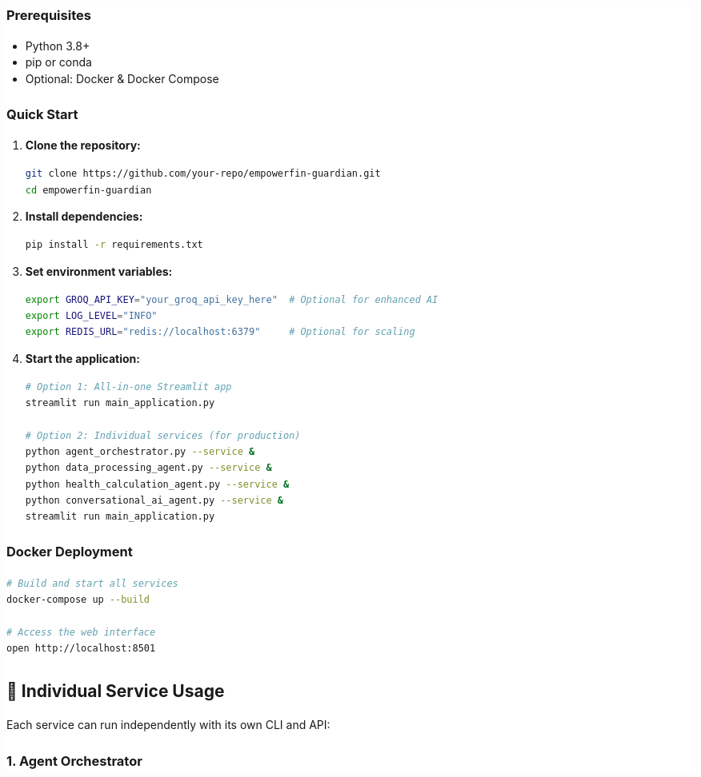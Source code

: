 ### Prerequisites

- Python 3.8+
- pip or conda
- Optional: Docker & Docker Compose

### Quick Start

1. **Clone the repository:**
   ```bash
   git clone https://github.com/your-repo/empowerfin-guardian.git
   cd empowerfin-guardian
   ```

2. **Install dependencies:**
   ```bash
   pip install -r requirements.txt
   ```

3. **Set environment variables:**
   ```bash
   export GROQ_API_KEY="your_groq_api_key_here"  # Optional for enhanced AI
   export LOG_LEVEL="INFO"
   export REDIS_URL="redis://localhost:6379"     # Optional for scaling
   ```

4. **Start the application:**
   ```bash
   # Option 1: All-in-one Streamlit app
   streamlit run main_application.py
   
   # Option 2: Individual services (for production)
   python agent_orchestrator.py --service &
   python data_processing_agent.py --service &
   python health_calculation_agent.py --service &
   python conversational_ai_agent.py --service &
   streamlit run main_application.py
   ```

### Docker Deployment

```bash
# Build and start all services
docker-compose up --build

# Access the web interface
open http://localhost:8501
```

## 🎯 Individual Service Usage

Each service can run independently with its own CLI and API:

### 1. Agent Orchestrator
